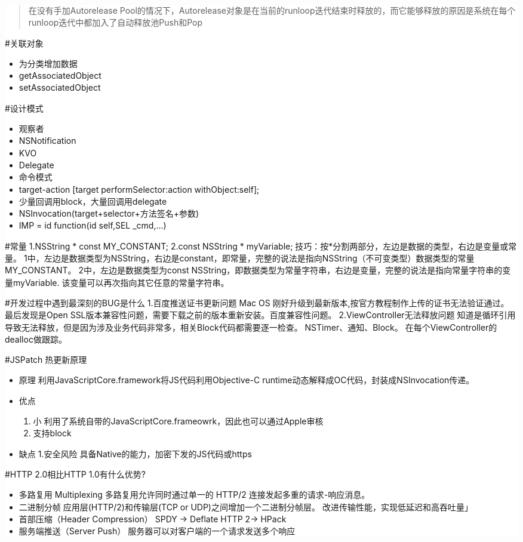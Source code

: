 > 在没有手加Autorelease Pool的情况下，Autorelease对象是在当前的runloop迭代结束时释放的，而它能够释放的原因是系统在每个runloop迭代中都加入了自动释放池Push和Pop


#关联对象
- 为分类增加数据
- getAssociatedObject
- setAssociatedObject

#设计模式
- 观察者
 - NSNotification
 - KVO
 - Delegate
- 命令模式
 - target-action
   [target performSelector:action withObject:self];
 - 少量回调用block，大量回调用delegate
 - NSInvocation(target+selector+方法签名+参数)
 - IMP = id function(id self,SEL _cmd,...)

#常量
1.NSString * const MY_CONSTANT;
2.const NSString * myVariable;
技巧：按*分割两部分，左边是数据的类型，右边是变量或常量。
1中，左边是数据类型为NSString，右边是constant，即常量，完整的说法是指向NSString（不可变类型）数据类型的常量MY_CONSTANT。
2中，左边是数据类型为const NSString，即数据类型为常量字符串，右边是变量，完整的说法是指向常量字符串的变量myVariable.
该变量可以再次指向其它任意的常量字符串。


#开发过程中遇到最深刻的BUG是什么
1.百度推送证书更新问题
  Mac OS 刚好升级到最新版本,按官方教程制作上传的证书无法验证通过。
  最后发现是Open SSL版本兼容性问题，需要下载之前的版本重新安装。百度兼容性问题。
2.ViewController无法释放问题
  知道是循环引用导致无法释放，但是因为涉及业务代码非常多，相关Block代码都需要逐一检查。
  NSTimer、通知、Block。
  在每个ViewController的dealloc做跟踪。

#JSPatch 热更新原理
- 原理
  利用JavaScriptCore.framework将JS代码利用Objective-C runtime动态解释成OC代码，封装成NSInvocation传递。

- 优点
  1. 小 利用了系统自带的JavaScriptCore.frameowrk，因此也可以通过Apple审核
  2. 支持block
- 缺点
  1.安全风险 具备Native的能力，加密下发的JS代码或https

#HTTP 2.0相比HTTP 1.0有什么优势?
- 多路复用 Multiplexing
多路复用允许同时通过单一的 HTTP/2 连接发起多重的请求-响应消息。
- 二进制分帧
应用层(HTTP/2)和传输层(TCP or UDP)之间增加一个二进制分帧层。
改进传输性能，实现低延迟和高吞吐量」
- 首部压缩（Header Compression）
  SPDY -> Deflate
  HTTP 2-> HPack
- 服务端推送（Server Push）
  服务器可以对客户端的一个请求发送多个响应
